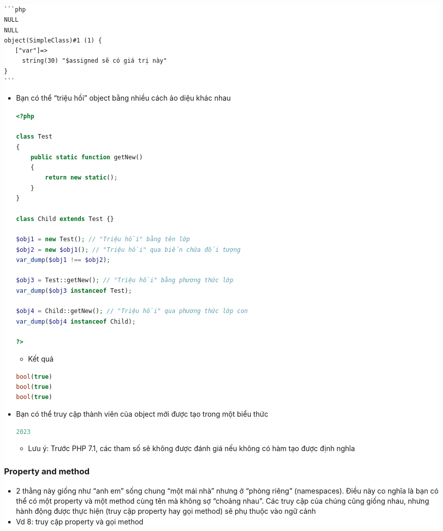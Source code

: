     ```php
    NULL
    NULL
    object(SimpleClass)#1 (1) {
       ["var"]=>
         string(30) "$assigned sẽ có giá trị này"
    }
    ```
    
- Bạn có thể “triệu hồi” object bằng nhiều cách ảo diệu khác nhau
    
    ```php
    <?php
    
    class Test
    {
        public static function getNew()
        {
            return new static();
        }
    }
    
    class Child extends Test {}
    
    $obj1 = new Test(); // "Triệu hồi" bằng tên lớp
    $obj2 = new $obj1(); // "Triệu hồi" qua biến chứa đối tượng
    var_dump($obj1 !== $obj2);
    
    $obj3 = Test::getNew(); // "Triệu hồi" bằng phương thức lớp
    var_dump($obj3 instanceof Test);
    
    $obj4 = Child::getNew(); // "Triệu hồi" qua phương thức lớp con
    var_dump($obj4 instanceof Child);
    
    ?>
    ```
    
    - Kết quả
    
    ```php
    bool(true)
    bool(true)
    bool(true)
    ```
    
- Bạn có thể truy cập thành viên của object mới được tạo trong một biểu thức
    
    ```php
    2023
    ```
    
    - Lưu ý: Trước PHP 7.1, các tham số sẽ không được đánh giá nếu không có hàm tạo được định nghĩa

### Property and method

- 2 thằng này giống như “anh em” sống chung “một mái nhà” nhưng ở “phòng riêng” (namespaces). Điều này co nghĩa là bạn có thể có một property và một method cùng tên mà không sợ “choảng nhau”. Các truy cập của chúng cũng giống nhau, nhưng hành động được thực hiện (truy cập property hay gọi method) sẽ phụ thuộc vào ngữ cảnh
- Vd 8: truy cập property và gọi method
    